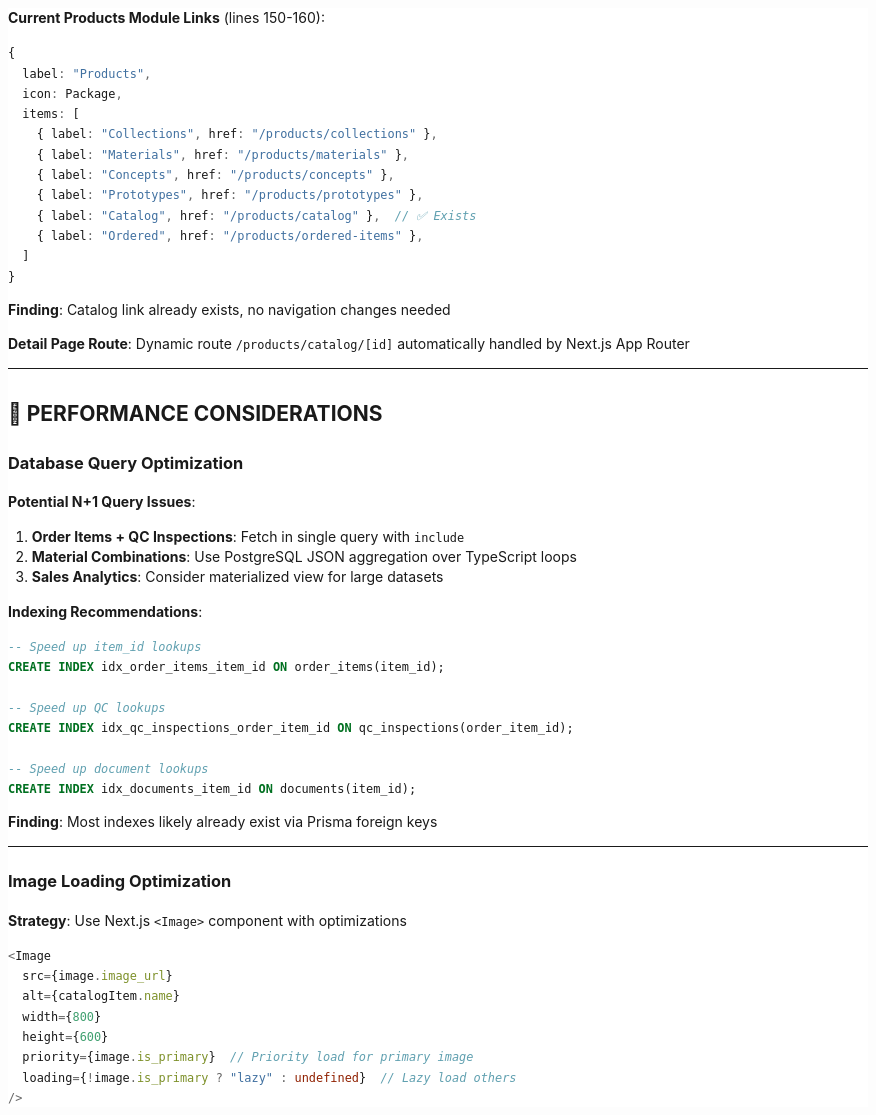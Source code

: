 **Current Products Module Links** (lines 150-160):
```typescript
{
  label: "Products",
  icon: Package,
  items: [
    { label: "Collections", href: "/products/collections" },
    { label: "Materials", href: "/products/materials" },
    { label: "Concepts", href: "/products/concepts" },
    { label: "Prototypes", href: "/products/prototypes" },
    { label: "Catalog", href: "/products/catalog" },  // ✅ Exists
    { label: "Ordered", href: "/products/ordered-items" },
  ]
}
```

**Finding**: Catalog link already exists, no navigation changes needed

**Detail Page Route**: Dynamic route `/products/catalog/[id]` automatically handled by Next.js App Router

---

## 🚀 PERFORMANCE CONSIDERATIONS

### **Database Query Optimization**

**Potential N+1 Query Issues**:
1. **Order Items + QC Inspections**: Fetch in single query with `include`
2. **Material Combinations**: Use PostgreSQL JSON aggregation over TypeScript loops
3. **Sales Analytics**: Consider materialized view for large datasets

**Indexing Recommendations**:
```sql
-- Speed up item_id lookups
CREATE INDEX idx_order_items_item_id ON order_items(item_id);

-- Speed up QC lookups
CREATE INDEX idx_qc_inspections_order_item_id ON qc_inspections(order_item_id);

-- Speed up document lookups
CREATE INDEX idx_documents_item_id ON documents(item_id);
```

**Finding**: Most indexes likely already exist via Prisma foreign keys

---

### **Image Loading Optimization**

**Strategy**: Use Next.js `<Image>` component with optimizations
```typescript
<Image
  src={image.image_url}
  alt={catalogItem.name}
  width={800}
  height={600}
  priority={image.is_primary}  // Priority load for primary image
  loading={!image.is_primary ? "lazy" : undefined}  // Lazy load others
/>
```
